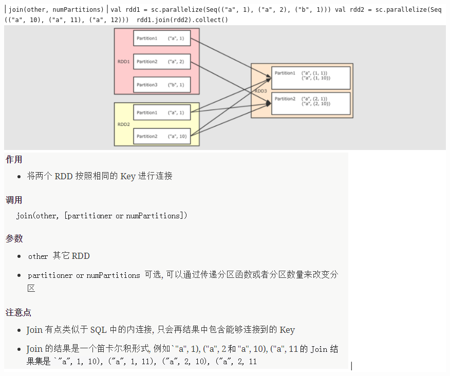 | `join(other, numPartitions)`              | `val rdd1 = sc.parallelize(Seq(("a", 1), ("a", 2), ("b", 1))) val rdd2 = sc.parallelize(Seq(("a", 10), ("a", 11), ("a", 12)))  rdd1.join(rdd2).collect()`![img](Spark-day02-CoreInsight/1567745567881.png?lastModify=1567958157)![img](Spark-day02-CoreInsight/1567745597401.png?lastModify=1567958157) |